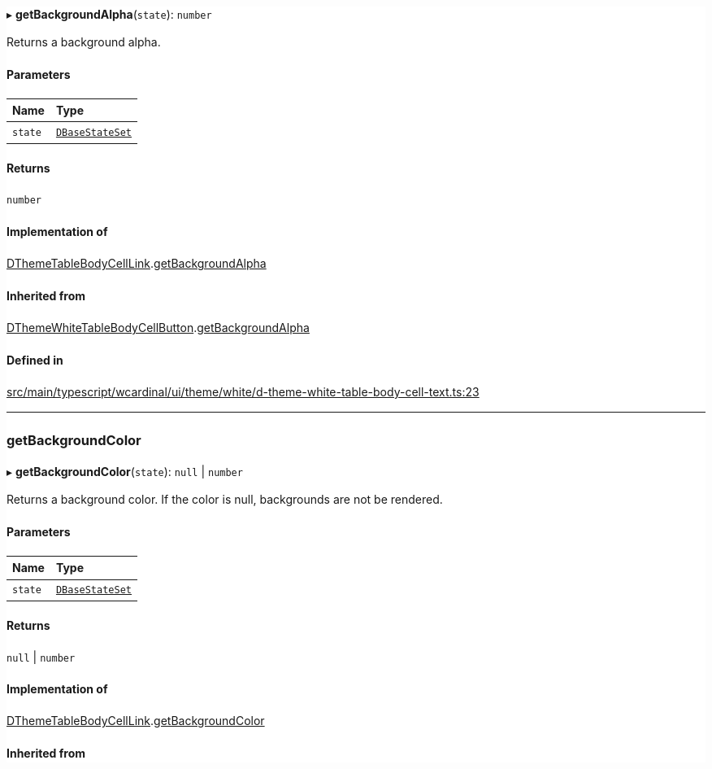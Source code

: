 ▸ **getBackgroundAlpha**(`state`): `number`

Returns a background alpha.

#### Parameters

| Name | Type |
| :------ | :------ |
| `state` | [`DBaseStateSet`](../interfaces/DBaseStateSet.md) |

#### Returns

`number`

#### Implementation of

[DThemeTableBodyCellLink](../interfaces/DThemeTableBodyCellLink.md).[getBackgroundAlpha](../interfaces/DThemeTableBodyCellLink.md#getbackgroundalpha)

#### Inherited from

[DThemeWhiteTableBodyCellButton](DThemeWhiteTableBodyCellButton.md).[getBackgroundAlpha](DThemeWhiteTableBodyCellButton.md#getbackgroundalpha)

#### Defined in

[src/main/typescript/wcardinal/ui/theme/white/d-theme-white-table-body-cell-text.ts:23](https://github.com/winter-cardinal/winter-cardinal-ui/blob/v0.205.1/src/main/typescript/wcardinal/ui/theme/white/d-theme-white-table-body-cell-text.ts#L23)

___

### getBackgroundColor

▸ **getBackgroundColor**(`state`): ``null`` \| `number`

Returns a background color.
If the color is null, backgrounds are not be rendered.

#### Parameters

| Name | Type |
| :------ | :------ |
| `state` | [`DBaseStateSet`](../interfaces/DBaseStateSet.md) |

#### Returns

``null`` \| `number`

#### Implementation of

[DThemeTableBodyCellLink](../interfaces/DThemeTableBodyCellLink.md).[getBackgroundColor](../interfaces/DThemeTableBodyCellLink.md#getbackgroundcolor)

#### Inherited from
